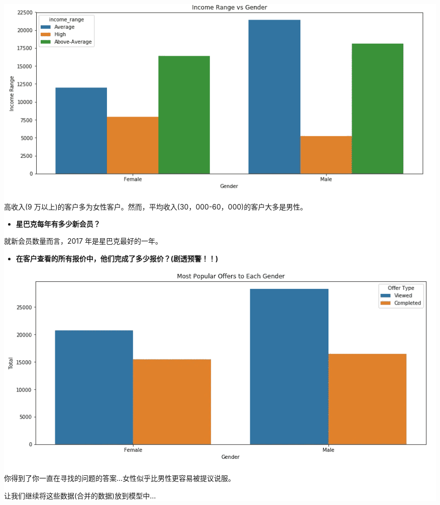 ![](img/ed4a2685a5d670190d2a2e32eb3d218d.png)

高收入(9 万以上)的客户多为女性客户。然而，平均收入(30，000-60，000)的客户大多是男性。

*   **星巴克每年有多少新会员？**

就新会员数量而言，2017 年是星巴克最好的一年。

*   **在客户查看的所有报价中，他们完成了多少报价？(剧透预警！！)**

![](img/73e94c1ec87eb735b5d6a9947b66bb7c.png)

你得到了你一直在寻找的问题的答案…女性似乎比男性更容易被提议说服。

让我们继续将这些数据(合并的数据)放到模型中…
